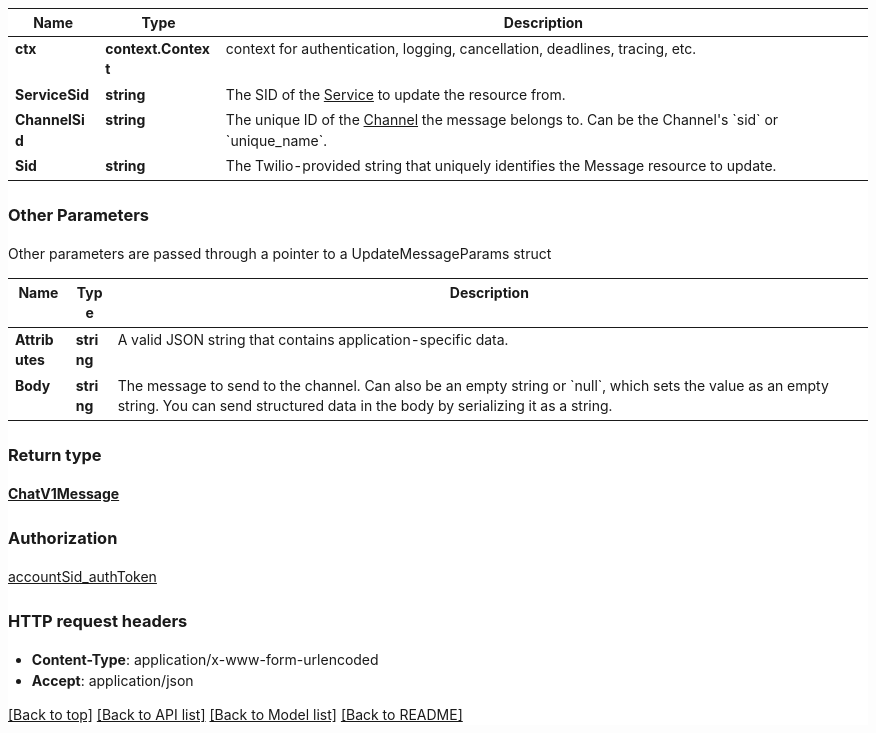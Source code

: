 
Name | Type | Description
------------- | ------------- | -------------
**ctx** | **context.Context** | context for authentication, logging, cancellation, deadlines, tracing, etc.
**ServiceSid** | **string** | The SID of the [Service](https://www.twilio.com/docs/api/chat/rest/services) to update the resource from.
**ChannelSid** | **string** | The unique ID of the [Channel](https://www.twilio.com/docs/api/chat/rest/channels) the message belongs to. Can be the Channel&#39;s &#x60;sid&#x60; or &#x60;unique_name&#x60;.
**Sid** | **string** | The Twilio-provided string that uniquely identifies the Message resource to update.

### Other Parameters

Other parameters are passed through a pointer to a UpdateMessageParams struct


Name | Type | Description
------------- | ------------- | -------------
**Attributes** | **string** | A valid JSON string that contains application-specific data.
**Body** | **string** | The message to send to the channel. Can also be an empty string or &#x60;null&#x60;, which sets the value as an empty string. You can send structured data in the body by serializing it as a string.

### Return type

[**ChatV1Message**](ChatV1Message.md)

### Authorization

[accountSid_authToken](../README.md#accountSid_authToken)

### HTTP request headers

- **Content-Type**: application/x-www-form-urlencoded
- **Accept**: application/json

[[Back to top]](#) [[Back to API list]](../README.md#documentation-for-api-endpoints)
[[Back to Model list]](../README.md#documentation-for-models)
[[Back to README]](../README.md)

